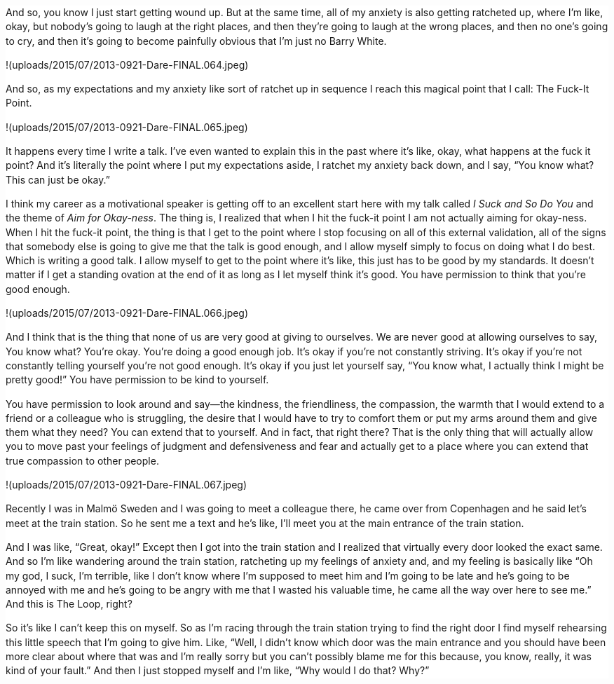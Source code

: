 And so, you know I just start getting wound up. But at the same time, all of my anxiety is also getting ratcheted up, where I’m like, okay, but nobody’s going to laugh at the right places, and then they’re going to laugh at the wrong places, and then no one’s going to cry, and then it’s going to become painfully obvious that I’m just no Barry White.

!(uploads/2015/07/2013-0921-Dare-FINAL.064.jpeg)

And so, as my expectations and my anxiety like sort of ratchet up in sequence I reach this magical point that I call: The Fuck-It Point.

!(uploads/2015/07/2013-0921-Dare-FINAL.065.jpeg)

It happens every time I write a talk. I’ve even wanted to explain this in the past where it’s like, okay, what happens at the fuck it point? And it’s literally the point where I put my expectations aside, I ratchet my anxiety back down, and I say, “You know what? This can just be okay.”

I think my career as a motivational speaker is getting off to an excellent start here with my talk called <em>I Suck and So Do You</em> and the theme of <em>Aim for Okay-ness</em>. The thing is, I realized that when I hit the fuck-it point I am not actually aiming for okay-ness. When I hit the fuck-it point, the thing is that I get to the point where I stop focusing on all of this external validation, all of the signs that somebody else is going to give me that the talk is good enough, and I allow myself simply to focus on doing what I do best. Which is writing a good talk. I allow myself to get to the point where it’s like, this just has to be good by my standards. It doesn’t matter if I get a standing ovation at the end of it as long as I let myself think it’s good. You have permission to think that you’re good enough.

!(uploads/2015/07/2013-0921-Dare-FINAL.066.jpeg)

And I think that is the thing that none of us are very good at giving to ourselves. We are never good at allowing ourselves to say, You know what? You’re okay. You’re doing a good enough job. It’s okay if you’re not constantly striving. It’s okay if you’re not constantly telling yourself you’re not good enough. It’s okay if you just let yourself say, “You know what, I actually think I might be pretty good!” You have permission to be kind to yourself.

You have permission to look around and say—the kindness, the friendliness, the compassion, the warmth that I would extend to a friend or a colleague who is struggling, the desire that I would have to try to comfort them or put my arms around them and give them what they need? You can extend that to yourself. And in fact, that right there? That is the only thing that will actually allow you to move past your feelings of judgment and defensiveness and fear and actually get to a place where you can extend that true compassion to other people.

!(uploads/2015/07/2013-0921-Dare-FINAL.067.jpeg)

Recently I was in Malmö Sweden and I was going to meet a colleague there, he came over from Copenhagen and he said let’s meet at the train station. So he sent me a text and he’s like, I’ll meet you at the main entrance of the train station.

And I was like, “Great, okay!” Except then I got into the train station and I realized that virtually every door looked the exact same. And so I’m like wandering around the train station, ratcheting up my feelings of anxiety and, and my feeling is basically like “Oh my god, I suck, I’m terrible, like I don’t know where I’m supposed to meet him and I’m going to be late and he’s going to be annoyed with me and he’s going to be angry with me that I wasted his valuable time, he came all the way over here to see me.” And this is The Loop, right? 

So it’s like I can’t keep this on myself. So as I’m racing through the train station trying to find the right door I find myself rehearsing this little speech that I’m going to give him. Like, “Well, I didn’t know which door was the main entrance and you should have been more clear about where that was and I’m really sorry but you can’t possibly blame me for this because, you know, really, it was kind of your fault.” And then I just stopped myself and I’m like, “Why would I do that? Why?”
